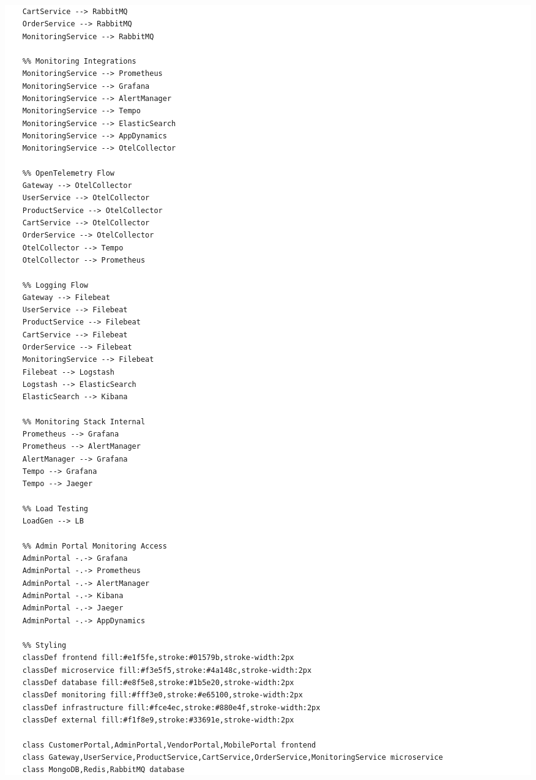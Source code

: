 ```mermaid
    CartService --> RabbitMQ
    OrderService --> RabbitMQ
    MonitoringService --> RabbitMQ

    %% Monitoring Integrations
    MonitoringService --> Prometheus
    MonitoringService --> Grafana
    MonitoringService --> AlertManager
    MonitoringService --> Tempo
    MonitoringService --> ElasticSearch
    MonitoringService --> AppDynamics
    MonitoringService --> OtelCollector

    %% OpenTelemetry Flow
    Gateway --> OtelCollector
    UserService --> OtelCollector
    ProductService --> OtelCollector
    CartService --> OtelCollector
    OrderService --> OtelCollector
    OtelCollector --> Tempo
    OtelCollector --> Prometheus

    %% Logging Flow
    Gateway --> Filebeat
    UserService --> Filebeat
    ProductService --> Filebeat
    CartService --> Filebeat
    OrderService --> Filebeat
    MonitoringService --> Filebeat
    Filebeat --> Logstash
    Logstash --> ElasticSearch
    ElasticSearch --> Kibana

    %% Monitoring Stack Internal
    Prometheus --> Grafana
    Prometheus --> AlertManager
    AlertManager --> Grafana
    Tempo --> Grafana
    Tempo --> Jaeger

    %% Load Testing
    LoadGen --> LB

    %% Admin Portal Monitoring Access
    AdminPortal -.-> Grafana
    AdminPortal -.-> Prometheus
    AdminPortal -.-> AlertManager
    AdminPortal -.-> Kibana
    AdminPortal -.-> Jaeger
    AdminPortal -.-> AppDynamics

    %% Styling
    classDef frontend fill:#e1f5fe,stroke:#01579b,stroke-width:2px
    classDef microservice fill:#f3e5f5,stroke:#4a148c,stroke-width:2px
    classDef database fill:#e8f5e8,stroke:#1b5e20,stroke-width:2px
    classDef monitoring fill:#fff3e0,stroke:#e65100,stroke-width:2px
    classDef infrastructure fill:#fce4ec,stroke:#880e4f,stroke-width:2px
    classDef external fill:#f1f8e9,stroke:#33691e,stroke-width:2px

    class CustomerPortal,AdminPortal,VendorPortal,MobilePortal frontend
    class Gateway,UserService,ProductService,CartService,OrderService,MonitoringService microservice
    class MongoDB,Redis,RabbitMQ database
```